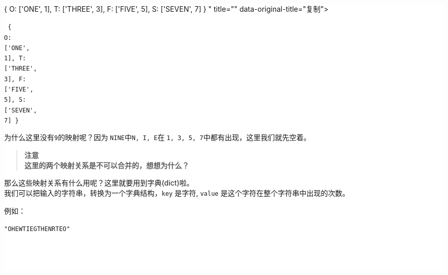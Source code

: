 {
    O: ['ONE', 1],
    T: ['THREE', 3],
    F: ['FIVE', 5],
    S: ['SEVEN', 7]
}
" title="" data-original-title="复制"></span>
      <span type="button" class="saveToNote code-tool" data-toggle="tooltip" data-placement="top" title="" data-original-title="放进笔记"></span>
      </div>
      </div><pre class="javascript hljs"><code class="javascript">
{
    <span class="hljs-attr">O</span>: [<span class="hljs-string">'ONE'</span>, <span class="hljs-number">1</span>],
    <span class="hljs-attr">T</span>: [<span class="hljs-string">'THREE'</span>, <span class="hljs-number">3</span>],
    <span class="hljs-attr">F</span>: [<span class="hljs-string">'FIVE'</span>, <span class="hljs-number">5</span>],
    <span class="hljs-attr">S</span>: [<span class="hljs-string">'SEVEN'</span>, <span class="hljs-number">7</span>]
}
</code></pre>
<p>为什么这里没有<code>9</code>的映射呢？因为 <code>NINE</code>中<code>N, I, E</code>在 <code>1, 3, 5, 7</code>中都有出现，这里我们就先空着。</p>
<blockquote><p><strong>注意</strong><br><strong>这里的两个映射关系是不可以合并的，想想为什么？</strong></p></blockquote>
<p>那么这些映射关系有什么用呢？这里就要用到字典(dict)啦。<br>我们可以把输入的字符串，转换为一个字典结构，<code>key</code> 是字符, <code>value</code> 是这个字符在整个字符串中出现的次数。</p>
<p>例如：</p>
<div class="widget-codetool" style="display:none;">
      <div class="widget-codetool--inner">
      <span class="selectCode code-tool" data-toggle="tooltip" data-placement="top" title="" data-original-title="全选"></span>
      <span type="button" class="copyCode code-tool" data-toggle="tooltip" data-placement="top" data-clipboard-text="&quot;OHEWTIEGTHENRTEO&quot;

var dict = {
    E: 4,
    T: 3,
    O: 2,
    H: 2,
    I: 1,
    G: 1,
    W: 1,
    N: 1,
    R: 1
}
" title="" data-original-title="复制"></span>
      <span type="button" class="saveToNote code-tool" data-toggle="tooltip" data-placement="top" title="" data-original-title="放进笔记"></span>
      </div>
      </div><pre class="javascript hljs"><code class="javascript"><span class="hljs-string">"OHEWTIEGTHENRTEO"</span>
